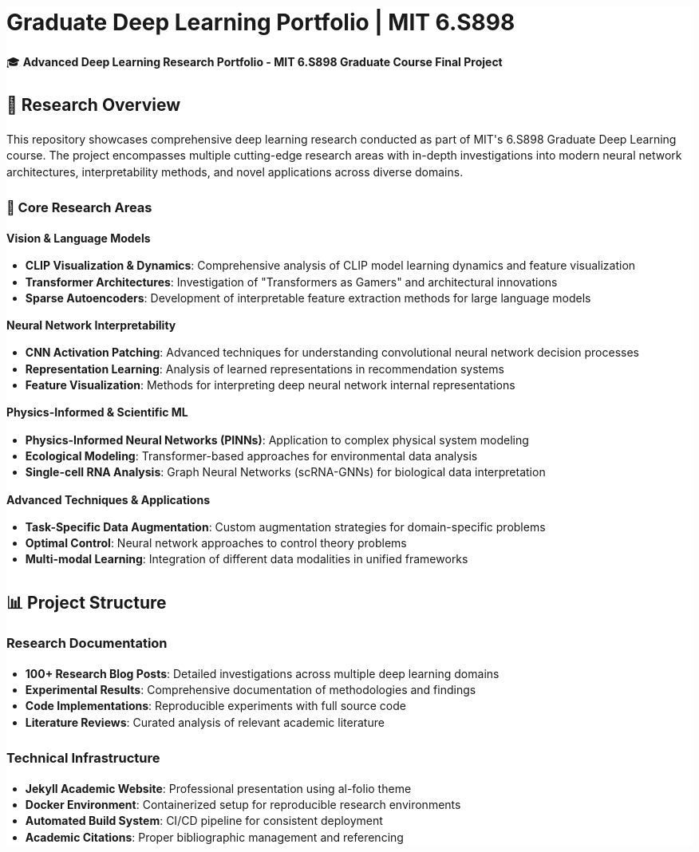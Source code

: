 # Graduate Deep Learning Portfolio | MIT 6.S898

🎓 **Advanced Deep Learning Research Portfolio - MIT 6.S898 Graduate Course Final Project**

## 🔬 Research Overview

This repository showcases comprehensive deep learning research conducted as part of MIT's 6.S898 Graduate Deep Learning course. The project encompasses multiple cutting-edge research areas with in-depth investigations into modern neural network architectures, interpretability methods, and novel applications across diverse domains.

### 🧠 Core Research Areas

**Vision & Language Models**
- **CLIP Visualization & Dynamics**: Comprehensive analysis of CLIP model learning dynamics and feature visualization
- **Transformer Architectures**: Investigation of "Transformers as Gamers" and architectural innovations
- **Sparse Autoencoders**: Development of interpretable feature extraction methods for large language models

**Neural Network Interpretability**
- **CNN Activation Patching**: Advanced techniques for understanding convolutional neural network decision processes  
- **Representation Learning**: Analysis of learned representations in recommendation systems
- **Feature Visualization**: Methods for interpreting deep neural network internal representations

**Physics-Informed & Scientific ML**
- **Physics-Informed Neural Networks (PINNs)**: Application to complex physical system modeling
- **Ecological Modeling**: Transformer-based approaches for environmental data analysis
- **Single-cell RNA Analysis**: Graph Neural Networks (scRNA-GNNs) for biological data interpretation

**Advanced Techniques & Applications**
- **Task-Specific Data Augmentation**: Custom augmentation strategies for domain-specific problems
- **Optimal Control**: Neural network approaches to control theory problems
- **Multi-modal Learning**: Integration of different data modalities in unified frameworks

## 📊 Project Structure

### Research Documentation
- **100+ Research Blog Posts**: Detailed investigations across multiple deep learning domains
- **Experimental Results**: Comprehensive documentation of methodologies and findings  
- **Code Implementations**: Reproducible experiments with full source code
- **Literature Reviews**: Curated analysis of relevant academic literature

### Technical Infrastructure
- **Jekyll Academic Website**: Professional presentation using al-folio theme
- **Docker Environment**: Containerized setup for reproducible research environments
- **Automated Build System**: CI/CD pipeline for consistent deployment
- **Academic Citations**: Proper bibliographic management and referencing
